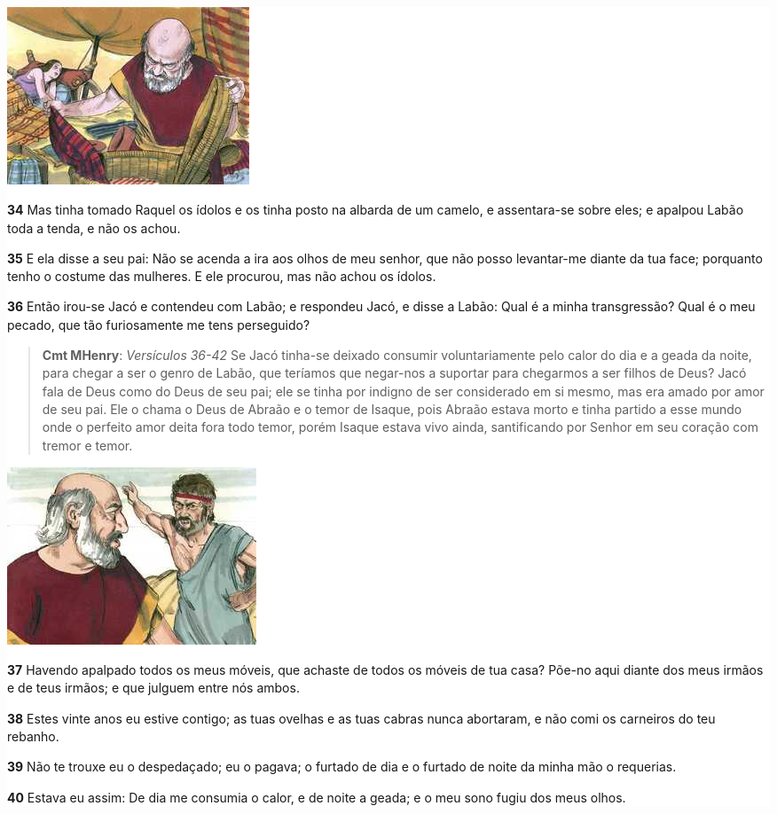 ![](../Images/SweetPublishing/1-31-5.jpg) 

**34** 	Mas tinha tomado Raquel os ídolos e os tinha posto na albarda de um camelo, e assentara-se sobre eles; e apalpou Labão toda a tenda, e não os achou.

**35** 	E ela disse a seu pai: Não se acenda a ira aos olhos de meu senhor, que não posso levantar-me diante da tua face; porquanto tenho o costume das mulheres. E ele procurou, mas não achou os ídolos.

**36** 	Então irou-se Jacó e contendeu com Labão; e respondeu Jacó, e disse a Labão: Qual é a minha transgressão? Qual é o meu pecado, que tão furiosamente me tens perseguido?

> **Cmt MHenry**: *Versículos 36-42* Se Jacó tinha-se deixado consumir voluntariamente pelo calor do dia e a geada da noite, para chegar a ser o genro de Labão, que teríamos que negar-nos a suportar para chegarmos a ser filhos de Deus? Jacó fala de Deus como do Deus de seu pai; ele se tinha por indigno de ser considerado em si mesmo, mas era amado por amor de seu pai. Ele o chama o Deus de Abraão e o temor de Isaque, pois Abraão estava morto e tinha partido a esse mundo onde o perfeito amor deita fora todo temor, porém Isaque estava vivo ainda, santificando por Senhor em seu coração com tremor e temor.

![](../Images/SweetPublishing/1-31-6.jpg) 

**37** 	Havendo apalpado todos os meus móveis, que achaste de todos os móveis de tua casa? Põe-no aqui diante dos meus irmãos e de teus irmãos; e que julguem entre nós ambos.

**38** 	Estes vinte anos eu estive contigo; as tuas ovelhas e as tuas cabras nunca abortaram, e não comi os carneiros do teu rebanho.

**39** 	Não te trouxe eu o despedaçado; eu o pagava; o furtado de dia e o furtado de noite da minha mão o requerias.

**40** 	Estava eu assim: De dia me consumia o calor, e de noite a geada; e o meu sono fugiu dos meus olhos.
